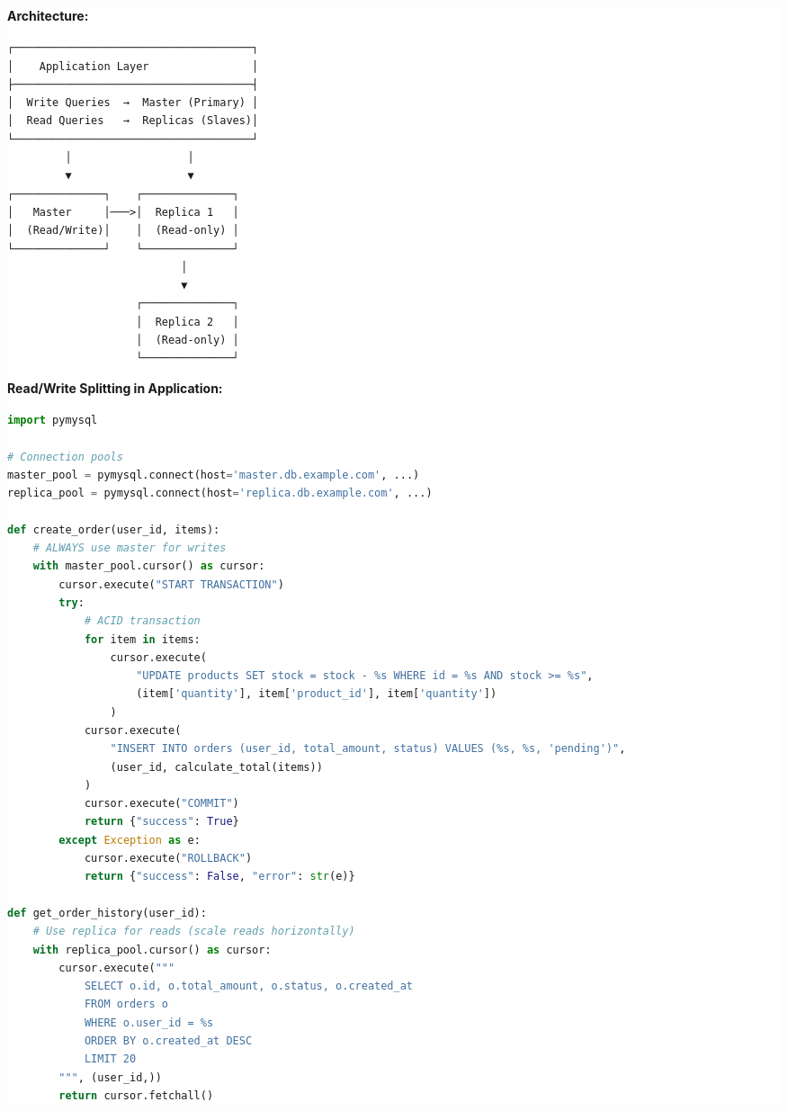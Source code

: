 **Architecture:**

```
┌─────────────────────────────────────┐
│    Application Layer                │
├─────────────────────────────────────┤
│  Write Queries  →  Master (Primary) │
│  Read Queries   →  Replicas (Slaves)│
└─────────────────────────────────────┘
         │                  │
         ▼                  ▼
┌──────────────┐    ┌──────────────┐
│   Master     │───>│  Replica 1   │
│  (Read/Write)│    │  (Read-only) │
└──────────────┘    └──────────────┘
                           │
                           ▼
                    ┌──────────────┐
                    │  Replica 2   │
                    │  (Read-only) │
                    └──────────────┘
```

**Read/Write Splitting in Application:**

```python
import pymysql

# Connection pools
master_pool = pymysql.connect(host='master.db.example.com', ...)
replica_pool = pymysql.connect(host='replica.db.example.com', ...)

def create_order(user_id, items):
    # ALWAYS use master for writes
    with master_pool.cursor() as cursor:
        cursor.execute("START TRANSACTION")
        try:
            # ACID transaction
            for item in items:
                cursor.execute(
                    "UPDATE products SET stock = stock - %s WHERE id = %s AND stock >= %s",
                    (item['quantity'], item['product_id'], item['quantity'])
                )
            cursor.execute(
                "INSERT INTO orders (user_id, total_amount, status) VALUES (%s, %s, 'pending')",
                (user_id, calculate_total(items))
            )
            cursor.execute("COMMIT")
            return {"success": True}
        except Exception as e:
            cursor.execute("ROLLBACK")
            return {"success": False, "error": str(e)}

def get_order_history(user_id):
    # Use replica for reads (scale reads horizontally)
    with replica_pool.cursor() as cursor:
        cursor.execute("""
            SELECT o.id, o.total_amount, o.status, o.created_at
            FROM orders o
            WHERE o.user_id = %s
            ORDER BY o.created_at DESC
            LIMIT 20
        """, (user_id,))
        return cursor.fetchall()

```
